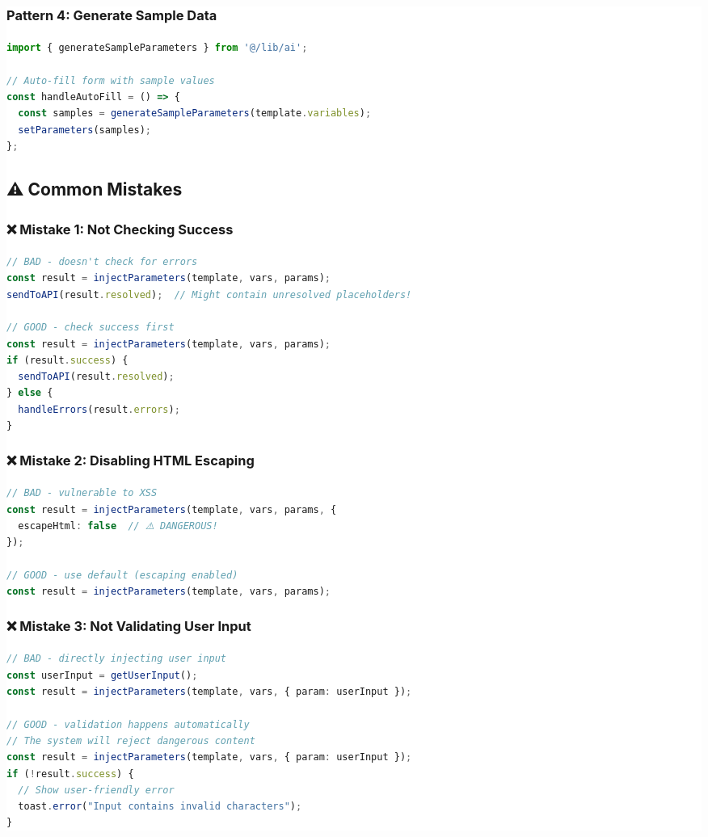### Pattern 4: Generate Sample Data

```typescript
import { generateSampleParameters } from '@/lib/ai';

// Auto-fill form with sample values
const handleAutoFill = () => {
  const samples = generateSampleParameters(template.variables);
  setParameters(samples);
};
```

## ⚠️ Common Mistakes

### ❌ Mistake 1: Not Checking Success
```typescript
// BAD - doesn't check for errors
const result = injectParameters(template, vars, params);
sendToAPI(result.resolved);  // Might contain unresolved placeholders!

// GOOD - check success first
const result = injectParameters(template, vars, params);
if (result.success) {
  sendToAPI(result.resolved);
} else {
  handleErrors(result.errors);
}
```

### ❌ Mistake 2: Disabling HTML Escaping
```typescript
// BAD - vulnerable to XSS
const result = injectParameters(template, vars, params, {
  escapeHtml: false  // ⚠️ DANGEROUS!
});

// GOOD - use default (escaping enabled)
const result = injectParameters(template, vars, params);
```

### ❌ Mistake 3: Not Validating User Input
```typescript
// BAD - directly injecting user input
const userInput = getUserInput();
const result = injectParameters(template, vars, { param: userInput });

// GOOD - validation happens automatically
// The system will reject dangerous content
const result = injectParameters(template, vars, { param: userInput });
if (!result.success) {
  // Show user-friendly error
  toast.error("Input contains invalid characters");
}
```
